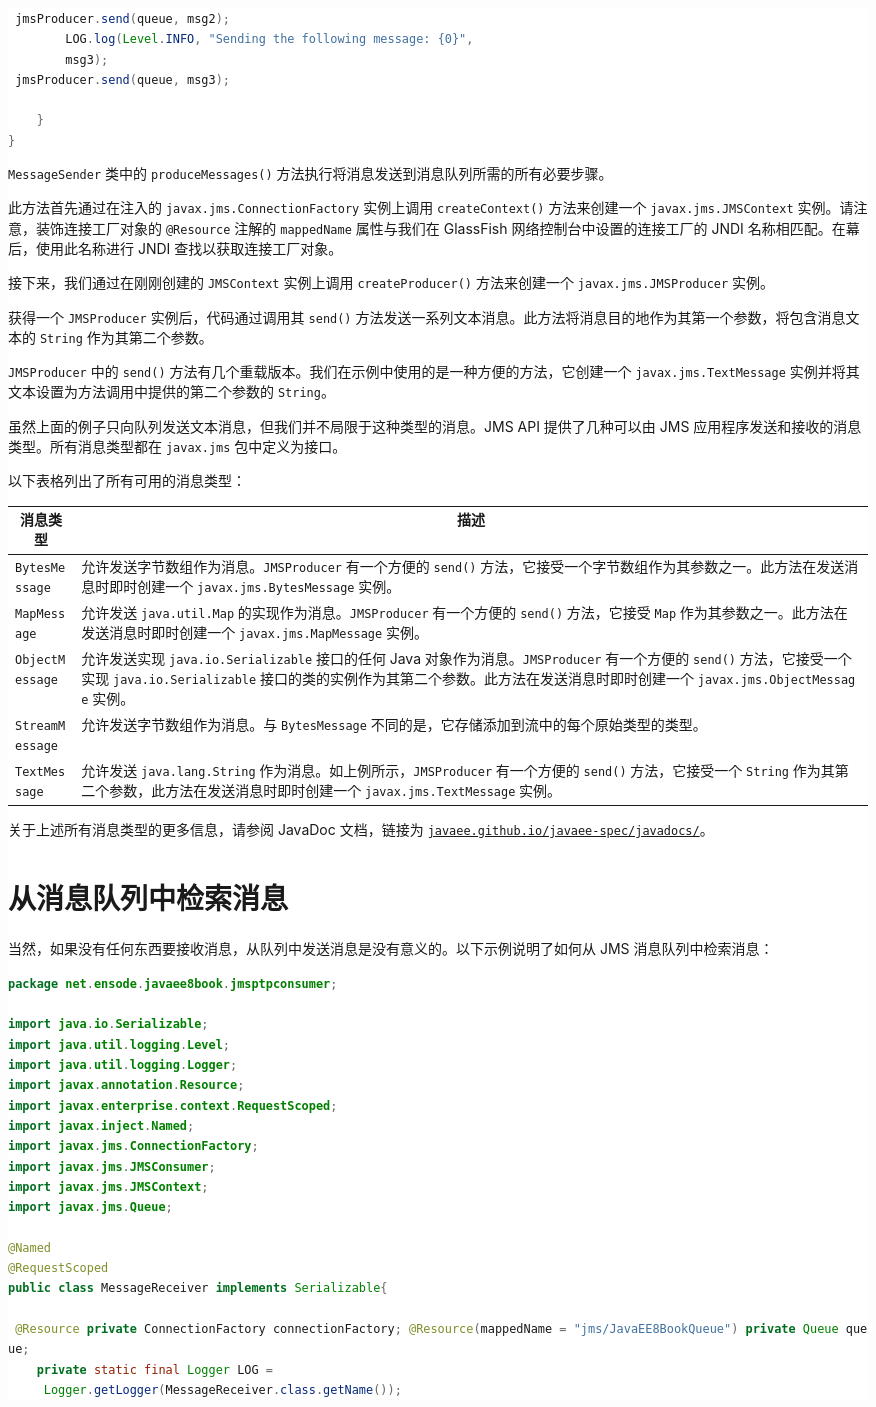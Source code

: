 ```java
 jmsProducer.send(queue, msg2); 
        LOG.log(Level.INFO, "Sending the following message: {0}", 
        msg3); 
 jmsProducer.send(queue, msg3); 

    } 
} 
```

`MessageSender` 类中的 `produceMessages()` 方法执行将消息发送到消息队列所需的所有必要步骤。

此方法首先通过在注入的 `javax.jms.ConnectionFactory` 实例上调用 `createContext()` 方法来创建一个 `javax.jms.JMSContext` 实例。请注意，装饰连接工厂对象的 `@Resource` 注解的 `mappedName` 属性与我们在 GlassFish 网络控制台中设置的连接工厂的 JNDI 名称相匹配。在幕后，使用此名称进行 JNDI 查找以获取连接工厂对象。

接下来，我们通过在刚刚创建的 `JMSContext` 实例上调用 `createProducer()` 方法来创建一个 `javax.jms.JMSProducer` 实例。

获得一个 `JMSProducer` 实例后，代码通过调用其 `send()` 方法发送一系列文本消息。此方法将消息目的地作为其第一个参数，将包含消息文本的 `String` 作为其第二个参数。

`JMSProducer` 中的 `send()` 方法有几个重载版本。我们在示例中使用的是一种方便的方法，它创建一个 `javax.jms.TextMessage` 实例并将其文本设置为方法调用中提供的第二个参数的 `String`。

虽然上面的例子只向队列发送文本消息，但我们并不局限于这种类型的消息。JMS API 提供了几种可以由 JMS 应用程序发送和接收的消息类型。所有消息类型都在 `javax.jms` 包中定义为接口。

以下表格列出了所有可用的消息类型：

| **消息类型** | **描述** |
| --- | --- |
| `BytesMessage` | 允许发送字节数组作为消息。`JMSProducer` 有一个方便的 `send()` 方法，它接受一个字节数组作为其参数之一。此方法在发送消息时即时创建一个 `javax.jms.BytesMessage` 实例。 |
| `MapMessage` | 允许发送 `java.util.Map` 的实现作为消息。`JMSProducer` 有一个方便的 `send()` 方法，它接受 `Map` 作为其参数之一。此方法在发送消息时即时创建一个 `javax.jms.MapMessage` 实例。 |
| `ObjectMessage` | 允许发送实现 `java.io.Serializable` 接口的任何 Java 对象作为消息。`JMSProducer` 有一个方便的 `send()` 方法，它接受一个实现 `java.io.Serializable` 接口的类的实例作为其第二个参数。此方法在发送消息时即时创建一个 `javax.jms.ObjectMessage` 实例。 |
| `StreamMessage` | 允许发送字节数组作为消息。与 `BytesMessage` 不同的是，它存储添加到流中的每个原始类型的类型。 |
| `TextMessage` | 允许发送 `java.lang.String` 作为消息。如上例所示，`JMSProducer` 有一个方便的 `send()` 方法，它接受一个 `String` 作为其第二个参数，此方法在发送消息时即时创建一个 `javax.jms.TextMessage` 实例。 |

关于上述所有消息类型的更多信息，请参阅 JavaDoc 文档，链接为 [`javaee.github.io/javaee-spec/javadocs/`](https://javaee.github.io/javaee-spec/javadocs/)。

# 从消息队列中检索消息

当然，如果没有任何东西要接收消息，从队列中发送消息是没有意义的。以下示例说明了如何从 JMS 消息队列中检索消息：

```java
package net.ensode.javaee8book.jmsptpconsumer; 

import java.io.Serializable; 
import java.util.logging.Level; 
import java.util.logging.Logger; 
import javax.annotation.Resource; 
import javax.enterprise.context.RequestScoped; 
import javax.inject.Named; 
import javax.jms.ConnectionFactory; 
import javax.jms.JMSConsumer; 
import javax.jms.JMSContext; 
import javax.jms.Queue; 

@Named 
@RequestScoped 
public class MessageReceiver implements Serializable{ 

 @Resource private ConnectionFactory connectionFactory; @Resource(mappedName = "jms/JavaEE8BookQueue") private Queue queue; 
    private static final Logger LOG =   
     Logger.getLogger(MessageReceiver.class.getName()); 

```
